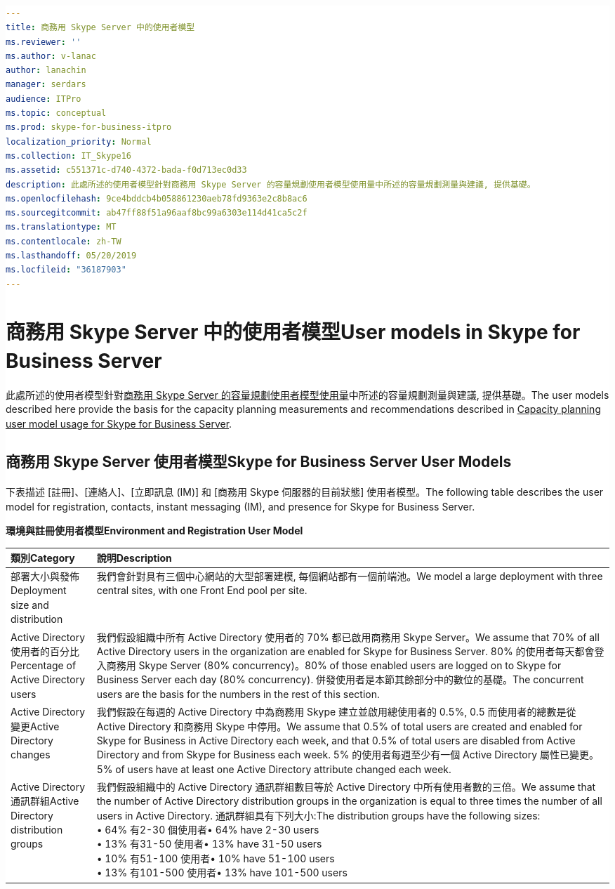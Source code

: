 ```yaml
---
title: 商務用 Skype Server 中的使用者模型
ms.reviewer: ''
ms.author: v-lanac
author: lanachin
manager: serdars
audience: ITPro
ms.topic: conceptual
ms.prod: skype-for-business-itpro
localization_priority: Normal
ms.collection: IT_Skype16
ms.assetid: c551371c-d740-4372-bada-f0d713ec0d33
description: 此處所述的使用者模型針對商務用 Skype Server 的容量規劃使用者模型使用量中所述的容量規劃測量與建議, 提供基礎。
ms.openlocfilehash: 9ce4bddcb4b058861230aeb78fd9363e2c8b8ac6
ms.sourcegitcommit: ab47ff88f51a96aaf8bc99a6303e114d41ca5c2f
ms.translationtype: MT
ms.contentlocale: zh-TW
ms.lasthandoff: 05/20/2019
ms.locfileid: "36187903"
---
```

# <a name="user-models-in-skype-for-business-server"></a><span data-ttu-id="4d5c2-103">商務用 Skype Server 中的使用者模型</span><span class="sxs-lookup"><span data-stu-id="4d5c2-103">User models in Skype for Business Server</span></span>
 
<span data-ttu-id="4d5c2-104">此處所述的使用者模型針對[商務用 Skype Server 的容量規劃使用者模型使用量](user-model.md)中所述的容量規劃測量與建議, 提供基礎。</span><span class="sxs-lookup"><span data-stu-id="4d5c2-104">The user models described here provide the basis for the capacity planning measurements and recommendations described in [Capacity planning user model usage for Skype for Business Server](user-model.md).</span></span>
  
## <a name="skype-for-business-server-user-models"></a><span data-ttu-id="4d5c2-105">商務用 Skype Server 使用者模型</span><span class="sxs-lookup"><span data-stu-id="4d5c2-105">Skype for Business Server User Models</span></span>

<span data-ttu-id="4d5c2-106">下表描述 [註冊]、[連絡人]、[立即訊息 (IM)] 和 [商務用 Skype 伺服器的目前狀態] 使用者模型。</span><span class="sxs-lookup"><span data-stu-id="4d5c2-106">The following table describes the user model for registration, contacts, instant messaging (IM), and presence for Skype for Business Server.</span></span>
  
<span data-ttu-id="4d5c2-107">**環境與註冊使用者模型**</span><span class="sxs-lookup"><span data-stu-id="4d5c2-107">**Environment and Registration User Model**</span></span>

|<span data-ttu-id="4d5c2-108">**類別**</span><span class="sxs-lookup"><span data-stu-id="4d5c2-108">**Category**</span></span>|<span data-ttu-id="4d5c2-109">**說明**</span><span class="sxs-lookup"><span data-stu-id="4d5c2-109">**Description**</span></span>|
|:-----|:-----|
|<span data-ttu-id="4d5c2-110">部署大小與發佈</span><span class="sxs-lookup"><span data-stu-id="4d5c2-110">Deployment size and distribution</span></span>  <br/> |<span data-ttu-id="4d5c2-111">我們會針對具有三個中心網站的大型部署建模, 每個網站都有一個前端池。</span><span class="sxs-lookup"><span data-stu-id="4d5c2-111">We model a large deployment with three central sites, with one Front End pool per site.</span></span>  <br/> |
|<span data-ttu-id="4d5c2-112">Active Directory 使用者的百分比</span><span class="sxs-lookup"><span data-stu-id="4d5c2-112">Percentage of Active Directory users</span></span>  <br/> |<span data-ttu-id="4d5c2-113">我們假設組織中所有 Active Directory 使用者的 70% 都已啟用商務用 Skype Server。</span><span class="sxs-lookup"><span data-stu-id="4d5c2-113">We assume that 70% of all Active Directory users in the organization are enabled for Skype for Business Server.</span></span> <span data-ttu-id="4d5c2-114">80% 的使用者每天都會登入商務用 Skype Server (80% concurrency)。</span><span class="sxs-lookup"><span data-stu-id="4d5c2-114">80% of those enabled users are logged on to Skype for Business Server each day (80% concurrency).</span></span> <span data-ttu-id="4d5c2-115">併發使用者是本節其餘部分中的數位的基礎。</span><span class="sxs-lookup"><span data-stu-id="4d5c2-115">The concurrent users are the basis for the numbers in the rest of this section.</span></span>  <br/> |
|<span data-ttu-id="4d5c2-116">Active Directory 變更</span><span class="sxs-lookup"><span data-stu-id="4d5c2-116">Active Directory changes</span></span>  <br/> |<span data-ttu-id="4d5c2-117">我們假設在每週的 Active Directory 中為商務用 Skype 建立並啟用總使用者的 0.5%, 0.5 而使用者的總數是從 Active Directory 和商務用 Skype 中停用。</span><span class="sxs-lookup"><span data-stu-id="4d5c2-117">We assume that 0.5% of total users are created and enabled for Skype for Business in Active Directory each week, and that 0.5% of total users are disabled from Active Directory and from Skype for Business each week.</span></span> <span data-ttu-id="4d5c2-118">5% 的使用者每週至少有一個 Active Directory 屬性已變更。</span><span class="sxs-lookup"><span data-stu-id="4d5c2-118">5% of users have at least one Active Directory attribute changed each week.</span></span>  <br/> |
|<span data-ttu-id="4d5c2-119">Active Directory 通訊群組</span><span class="sxs-lookup"><span data-stu-id="4d5c2-119">Active Directory distribution groups</span></span>  <br/> |<span data-ttu-id="4d5c2-120">我們假設組織中的 Active Directory 通訊群組數目等於 Active Directory 中所有使用者數的三倍。</span><span class="sxs-lookup"><span data-stu-id="4d5c2-120">We assume that the number of Active Directory distribution groups in the organization is equal to three times the number of all users in Active Directory.</span></span> <span data-ttu-id="4d5c2-121">通訊群組具有下列大小:</span><span class="sxs-lookup"><span data-stu-id="4d5c2-121">The distribution groups have the following sizes:</span></span>  <br/> <span data-ttu-id="4d5c2-122">• 64% 有2-30 個使用者</span><span class="sxs-lookup"><span data-stu-id="4d5c2-122">• 64% have 2-30 users</span></span>  <br/> <span data-ttu-id="4d5c2-123">• 13% 有31-50 使用者</span><span class="sxs-lookup"><span data-stu-id="4d5c2-123">• 13% have 31-50 users</span></span>  <br/> <span data-ttu-id="4d5c2-124">• 10% 有51-100 使用者</span><span class="sxs-lookup"><span data-stu-id="4d5c2-124">• 10% have 51-100 users</span></span>  <br/> <span data-ttu-id="4d5c2-125">• 13% 有101-500 使用者</span><span class="sxs-lookup"><span data-stu-id="4d5c2-125">• 13% have 101-500 users</span></span>  <br/> |